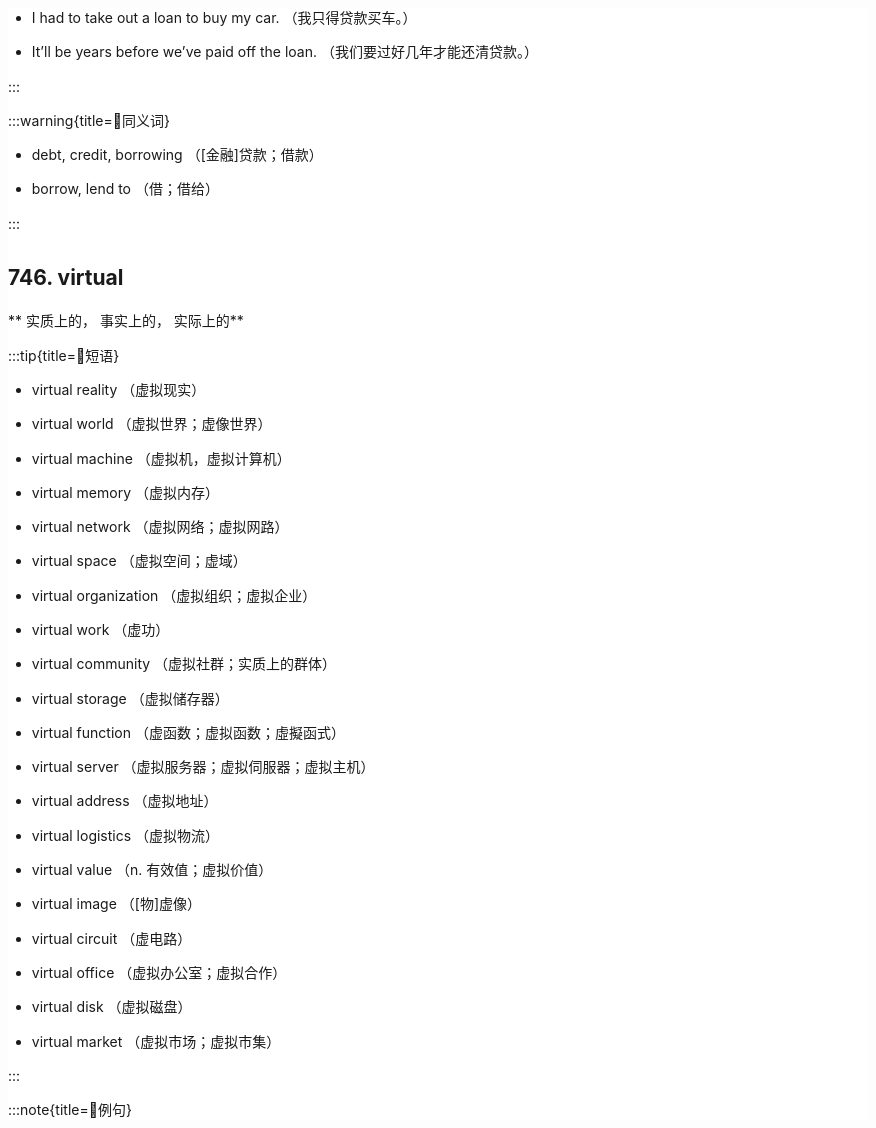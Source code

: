 - I had to take out a loan to buy my car. （我只得贷款买车。）

- It’ll be years before we’ve paid off the loan. （我们要过好几年才能还清贷款。）

:::

:::warning{title=🤔同义词}

- debt, credit, borrowing （[金融]贷款；借款）

- borrow, lend to （借；借给）

:::


## 746. virtual

** 实质上的， 事实上的， 实际上的**

:::tip{title=🤩短语}

- virtual reality （虚拟现实）

- virtual world （虚拟世界；虚像世界）

- virtual machine （虚拟机，虚拟计算机）

- virtual memory （虚拟内存）

- virtual network （虚拟网络；虚拟网路）

- virtual space （虚拟空间；虚域）

- virtual organization （虚拟组织；虚拟企业）

- virtual work （虚功）

- virtual community （虚拟社群；实质上的群体）

- virtual storage （虚拟储存器）

- virtual function （虚函数；虚拟函数；虛擬函式）

- virtual server （虚拟服务器；虚拟伺服器；虚拟主机）

- virtual address （虚拟地址）

- virtual logistics （虚拟物流）

- virtual value （n. 有效值；虚拟价值）

- virtual image （[物]虚像）

- virtual circuit （虚电路）

- virtual office （虚拟办公室；虚拟合作）

- virtual disk （虚拟磁盘）

- virtual market （虚拟市场；虚拟市集）

:::

:::note{title=🎤例句}

